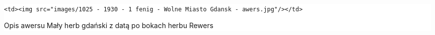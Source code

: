     <td><img src="images/1025 - 1930 - 1 fenig - Wolne Miasto Gdansk - awers.jpg"/></td>
  </tr>
  <tr>
    <th>Opis awersu</th>
    <td>Mały herb gdański z datą po bokach herbu</td>
  </tr>
  <tr>
    <th>Rewers</th>